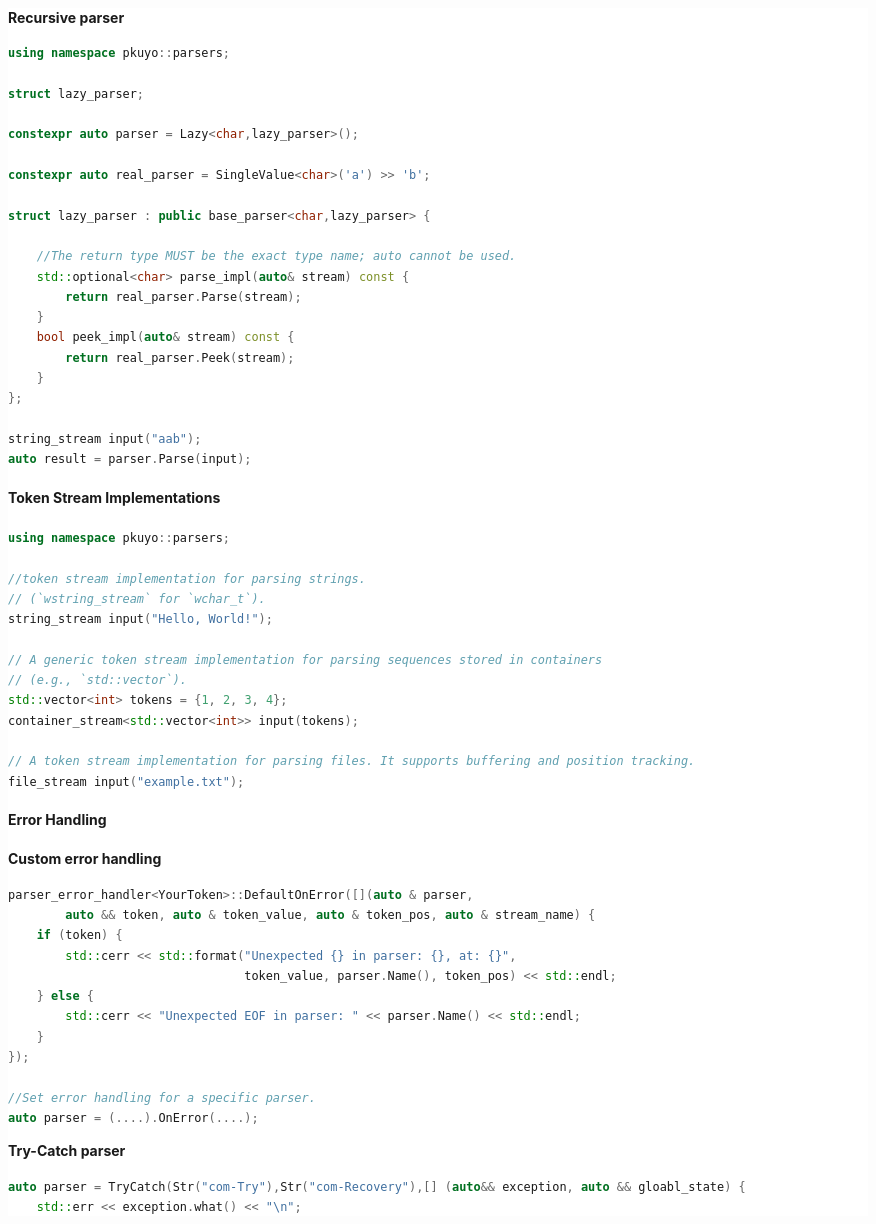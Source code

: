 **Recursive parser**

```cpp
using namespace pkuyo::parsers;

struct lazy_parser;

constexpr auto parser = Lazy<char,lazy_parser>();

constexpr auto real_parser = SingleValue<char>('a') >> 'b';

struct lazy_parser : public base_parser<char,lazy_parser> {
    
    //The return type MUST be the exact type name; auto cannot be used.
    std::optional<char> parse_impl(auto& stream) const {
        return real_parser.Parse(stream);
    }
    bool peek_impl(auto& stream) const {
        return real_parser.Peek(stream);
    }
};

string_stream input("aab");
auto result = parser.Parse(input);
```

#### Token Stream Implementations

```cpp
using namespace pkuyo::parsers;

//token stream implementation for parsing strings.
// (`wstring_stream` for `wchar_t`).
string_stream input("Hello, World!");

// A generic token stream implementation for parsing sequences stored in containers 
// (e.g., `std::vector`).
std::vector<int> tokens = {1, 2, 3, 4};
container_stream<std::vector<int>> input(tokens);

// A token stream implementation for parsing files. It supports buffering and position tracking.
file_stream input("example.txt");
```

#### Error Handling

**Custom error handling**
```cpp
parser_error_handler<YourToken>::DefaultOnError([](auto & parser, 
        auto && token, auto & token_value, auto & token_pos, auto & stream_name) {
    if (token) {
        std::cerr << std::format("Unexpected {} in parser: {}, at: {}",
                                 token_value, parser.Name(), token_pos) << std::endl;
    } else {
        std::cerr << "Unexpected EOF in parser: " << parser.Name() << std::endl;
    }
});

//Set error handling for a specific parser.
auto parser = (....).OnError(....);
```
**Try-Catch parser**
```cpp
auto parser = TryCatch(Str("com-Try"),Str("com-Recovery"),[] (auto&& exception, auto && gloabl_state) {
    std::err << exception.what() << "\n";
```